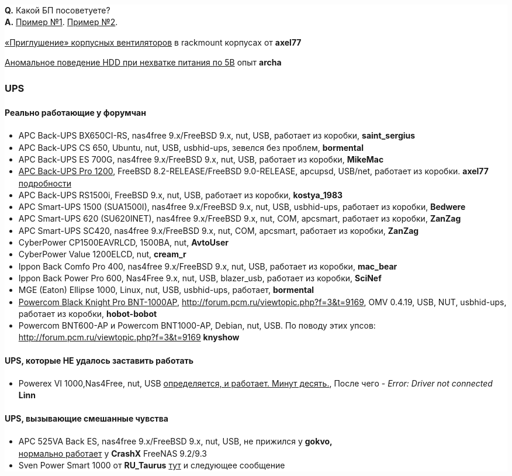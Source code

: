 **Q.** Какой БП посоветуете?<br />
**A.** [Пример №1](http://forum.ixbt.com/topic.cgi?id=4:127822:4054#4054).
       [Пример №2](http://forum.ixbt.com/topic.cgi?id=4:127822:4060#4060).

[«Приглушение» корпусных вентиляторов](http://forum.ixbt.com/topic.cgi?id=4:127819-8#207)
в rackmount корпусах от **axel77**

[Аномальное поведение HDD при нехватке питания по 5В](http://forum.ixbt.com/topic.cgi?id=4:127864-15#405) опыт **archa**

### UPS

#### Реально работающие у форумчан

*   APC Back-UPS BX650CI-RS, nas4free 9.x/FreeBSD 9.x, nut, USB, работает из коробки, __saint_sergius__
*   APC Back-UPS CS 650, Ubuntu, nut, USB, usbhid-ups, зевелся без проблем, __bormental__
*   APC Back-UPS ES 700G, nas4free 9.x/FreeBSD 9.x, nut, USB, работает из коробки, __MikeMac__
*   [APC Back-UPS Pro 1200](http://www.apc.com/products/resource/include/techspec_index.cfm?base_sku=BR1200GI&total_watts=200),
FreeBSD 8.2-RELEASE/FreeBSD 9.0-RELEASE, apcupsd, USB/net, работает из коробки. __axel77__
[подробности](http://forum.ixbt.com/topic.cgi?id=4:127822:3668#3668)
*   APC Back-UPS RS1500i, FreeBSD 9.x, nut, USB, работает из коробки, __kostya_1983__
*   APC Smart-UPS 1500 (SUA1500I), nas4free 9.x/FreeBSD 9.x, nut, USB, usbhid-ups, работает из коробки, __Bedwere__
*   APC Smart-UPS 620 (SU620INET), nas4free 9.x/FreeBSD 9.x, nut, COM, apcsmart, работает из коробки, __ZanZag__
*   APC Smart-UPS SC420, nas4free 9.x/FreeBSD 9.x, nut, COM, apcsmart, работает из коробки, __ZanZag__
*   CyberPower CP1500EAVRLCD, 1500ВA, nut, __AvtoUser__
*   CyberPower Value 1200ELCD, nut, __cream_r__
*   Ippon Back Comfo Pro 400, nas4free 9.x/FreeBSD 9.x, nut, USB, работает из коробки, __mac_bear__
*   Ippon Back Power Pro 600, Nas4Free 9.x, nut, USB, blazer\_usb, работает из коробки, __SciNef__
*   MGE (Eaton) Ellipse 1000, Linux, nut, USB, usbhid-ups, работает, __bormental__
*   [Powercom Black Knight Pro BNT-1000AP](http://market.yandex.ru/model.xml?modelid=985692&hid=91082),
http://forum.pcm.ru/viewtopic.php?f=3&t=9169,
OMV 0.4.19, USB, NUT, usbhid-ups, работает из коробки, __hobot-bobot__
*   Powercom BNT600-AP и Powercom BNT1000-AP, Debian, nut, USB.
По поводу этих упсов: http://forum.pcm.ru/viewtopic.php?f=3&t=9169
__knyshow__

#### UPS, которые НЕ удалось заставить работать

*   Powerex VI 1000,Nas4Free, nut, USB
[определяется, и работает. Минут десять.](http://forum.ixbt.com/topic.cgi?id=4:127822:3710#3710),
После чего - _Error: Driver not connected_ __Linn__

#### UPS, вызывающие смешанные чувства

*   APC 525VA Back ES, nas4free 9.x/FreeBSD 9.x, nut, USB, не прижился у **gokvo,** <br />
[нормально работает](http://forum.ixbt.com/topic.cgi?id=4:127805-64#1942) у **CrashX** FreeNAS 9.2/9.3
*   Sven Power Smart 1000 от __RU_Taurus__ [тут](http://forum.ixbt.com/topic.cgi?id=4:127822:3666#3666)
и следующее сообщение
